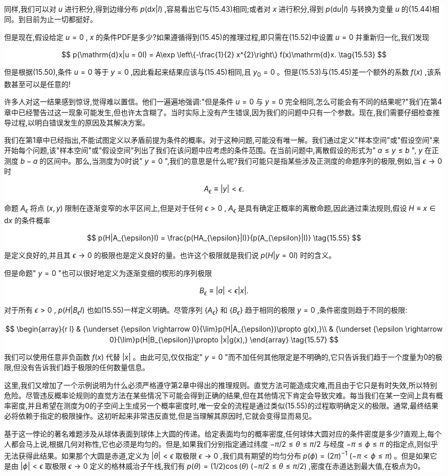 同样,我们可以对  $u$  进行积分,得到边缘分布  $p(\mathrm{d}x|I)$ ,容易看出它与(15.43)相同;或者对  $x$  进行积分,得到  $p(\mathrm{d}u|I)$  与转换为变量  $u$  的(15.44)相同。到目前为止一切都挺好。

但是现在,假设给定  $u = 0$ , $x$  的条件PDF是多少?如果遵循得到(15.45)的推理过程,即只需在(15.52)中设置  $u = 0$  并重新归一化,我们发现

$$
p(\mathrm{d}x|u = 0I) = A\exp \left\{-\frac{1}{2} x^{2}\right\} f(x)\mathrm{d}x. \tag{15.53}
$$

但是根据(15.50),条件  $u = 0$  等于  $y = 0$ ,因此看起来结果应该与(15.45)相同,且  $y_{0} = 0$ 。但是(15.53)与(15.45)差一个额外的系数  $f(x)$ ,该系数甚至可以是任意的!

许多人对这一结果感到惊讶,觉得难以置信。他们一遍遍地强调:"但是条件  $u = 0$  与  $y = 0$  完全相同,怎么可能会有不同的结果呢?"我们在第4章中已经警告过这一现象可能发生,但也许太含糊了。当时实际上没有产生错误,因为我们的问题中只有一个参数。现在,我们需要仔细检查推导过程,以明白错误发生的原因及其解决方案。

我们在第1章中已经指出,不能试图定义以矛盾前提为条件的概率。对于这种问题,可能没有唯一解。我们通过定义"样本空间"或"假设空间"来开始每个问题,该"样本空间"或"假设空间"列出了我们在该问题中应考虑的条件范围。在当前问题中,离散假设的形式为" $a \leqslant y \leqslant b$ ", $y$  在正测度  $b - a$  的区间中。那么,当测度为0时说" $y = 0$ ",我们的意思是什么呢?我们可能只是指某些涉及正测度的命题序列的极限,例如,当  $\epsilon \rightarrow 0$  时

$$
A_{\epsilon} \equiv |y| < \epsilon . \tag{15.54}
$$

命题  $A_{\epsilon}$  将点  $(x, y)$  限制在逐渐变窄的水平区间上,但是对于任何  $\epsilon > 0$ , $A_{\epsilon}$  是具有确定正概率的离散命题,因此通过乘法规则,假设  $H \equiv x \in \mathrm{d}x$  的条件概率

$$
p(H|A_{\epsilon}I) = \frac{p(HA_{\epsilon}|I)}{p(A_{\epsilon}|I)} \tag{15.55}
$$

是定义良好的,并且其  $\epsilon \rightarrow 0$  的极限也是定义良好的量。也许这个极限就是我们说  $p(H|y = 0I)$  时的含义。

但是命题"  $y = 0$  "也可以很好地定义为逐渐变细的楔形的序列极限

$$
B_{\epsilon} \equiv |a| < \epsilon |x|. \tag{15.56}
$$

对于所有  $\epsilon > 0$ ,  $p(H|B_{\epsilon}I)$  也如(15.55)一样定义明确。尽管序列  $\{A_{\epsilon}\}$  和  $\{B_{\epsilon}\}$  趋于相同的极限  $y = 0$ ,条件密度则趋于不同的极限:

$$
\begin{array}{r l} & {\underset {\epsilon \rightarrow 0}{\lim}p(H|A_{\epsilon})\propto g(x),}\\ & {\underset {\epsilon \rightarrow 0}{\lim}p(H|B_{\epsilon})\propto |x|g(x),} \end{array} \tag{15.57}
$$

我们可以使用任意非负函数  $f(x)$  代替  $|x|$ 。由此可见,仅仅指定"  $y = 0$  "而不加任何其他限定是不明确的,它只告诉我们趋于一个度量为0的极限,但没有告诉我们趋于极限的任何数量信息。

这里,我们又增加了一个示例说明为什么必须严格遵守第2章中得出的推理规则。直觉方法可能造成灾难,而且由于它只是有时失效,所以特别危险。尽管违反概率论规则的直觉方法在某些情况下可能会得到正确的结果,但在其他情况下肯定会导致灾难。每当我们在某一空间上具有概率密度,并且希望在测度为0的子空间上生成另一个概率密度时,唯一安全的流程是通过类似(15.55)的过程取明确定义的极限。通常,最终结果必将依赖于指定的极限操作。这初听起来非常违反直觉,但是当理解其原因时,它就会变得显而易见。

基于这一悖论的著名难题涉及从球体表面到球体上大圆的传递。给定表面均匀的概率密度,任何球体大圆对应的条件密度是多少?直观上,每个人都会马上说,根据几何对称性,它也必须是均匀的。但是,如果我们分别指定通过纬度  $- \pi /2 \leq \theta \leq \pi /2$  与经度  $- \pi \leq \phi \leq \pi$  的指定点,则似乎无法获得此结果。如果那个大圆是赤道,定义为  $|\theta | < \epsilon$  取极限  $\epsilon \rightarrow 0$ ,我们具有期望的均匀分布  $p(\phi) = (2\pi)^{- 1}$ $(- \pi < \phi \leqslant \pi)$ 。但是如果它是由  $|\phi | < \epsilon$  取极限  $\epsilon \rightarrow 0$  定义的格林威治子午线,我们有  $p(\theta) = (1 / 2)\cos (\theta)$ $(- \pi /2 \leqslant \theta \leqslant \pi /2)$ ,密度在赤道达到最大值,在极点为0。
